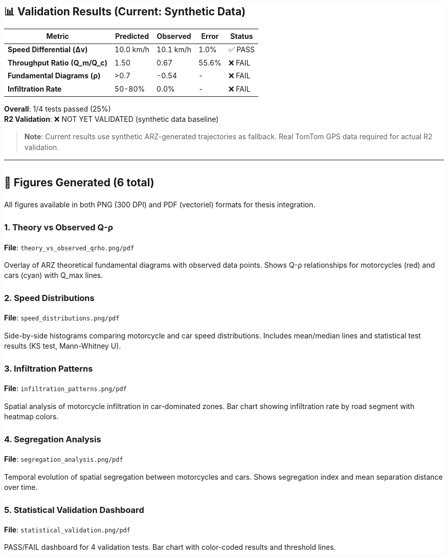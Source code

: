 
## 📊 Validation Results (Current: Synthetic Data)

| Metric | Predicted | Observed | Error | Status |
|--------|-----------|----------|-------|--------|
| **Speed Differential (Δv)** | 10.0 km/h | 10.1 km/h | 1.0% | ✅ PASS |
| **Throughput Ratio (Q_m/Q_c)** | 1.50 | 0.67 | 55.6% | ❌ FAIL |
| **Fundamental Diagrams (ρ)** | >0.7 | -0.54 | - | ❌ FAIL |
| **Infiltration Rate** | 50-80% | 0.0% | - | ❌ FAIL |

**Overall**: 1/4 tests passed (25%)  
**R2 Validation**: ❌ NOT YET VALIDATED (synthetic data baseline)

> **Note**: Current results use synthetic ARZ-generated trajectories as fallback. Real TomTom GPS data required for actual R2 validation.

---

## 🎨 Figures Generated (6 total)

All figures available in both PNG (300 DPI) and PDF (vectoriel) formats for thesis integration.

### 1. Theory vs Observed Q-ρ
**File**: `theory_vs_observed_qrho.png/pdf`

Overlay of ARZ theoretical fundamental diagrams with observed data points. Shows Q-ρ relationships for motorcycles (red) and cars (cyan) with Q_max lines.

### 2. Speed Distributions
**File**: `speed_distributions.png/pdf`

Side-by-side histograms comparing motorcycle and car speed distributions. Includes mean/median lines and statistical test results (KS test, Mann-Whitney U).

### 3. Infiltration Patterns
**File**: `infiltration_patterns.png/pdf`

Spatial analysis of motorcycle infiltration in car-dominated zones. Bar chart showing infiltration rate by road segment with heatmap colors.

### 4. Segregation Analysis
**File**: `segregation_analysis.png/pdf`

Temporal evolution of spatial segregation between motorcycles and cars. Shows segregation index and mean separation distance over time.

### 5. Statistical Validation Dashboard
**File**: `statistical_validation.png/pdf`

PASS/FAIL dashboard for 4 validation tests. Bar chart with color-coded results and threshold lines.
